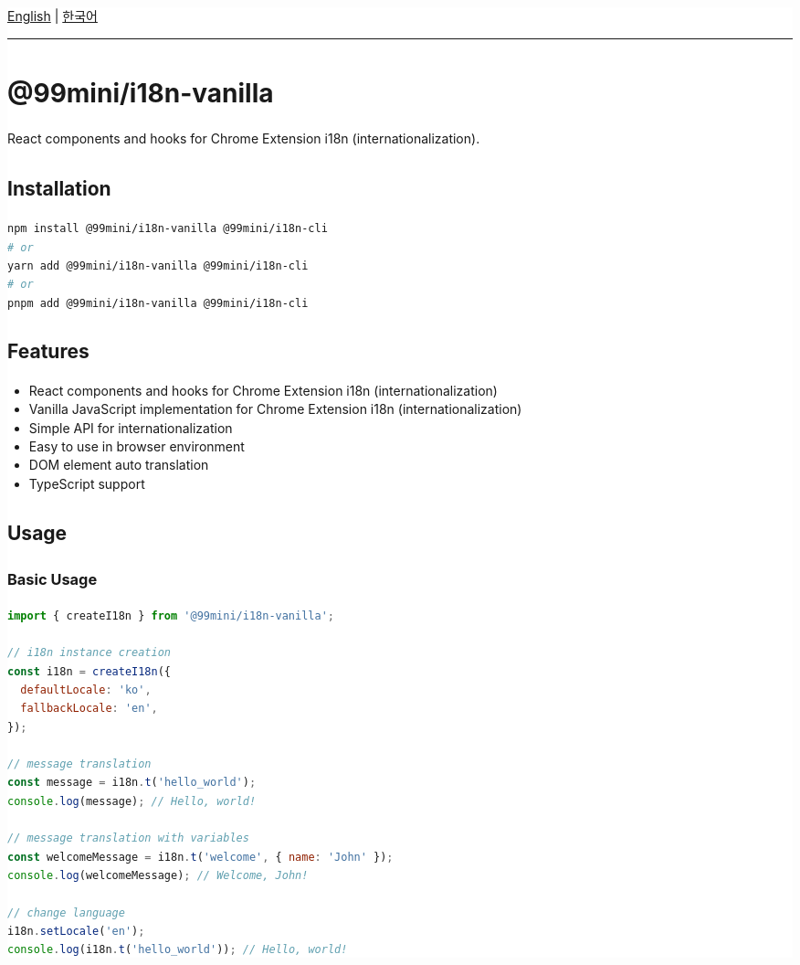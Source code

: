 [English](#99minii18n-vanilla) | [한국어](#99minii18n-vanilla-한국어)

---

# @99mini/i18n-vanilla

React components and hooks for Chrome Extension i18n (internationalization).

## Installation

```bash
npm install @99mini/i18n-vanilla @99mini/i18n-cli
# or
yarn add @99mini/i18n-vanilla @99mini/i18n-cli
# or
pnpm add @99mini/i18n-vanilla @99mini/i18n-cli
```

## Features

- React components and hooks for Chrome Extension i18n (internationalization)
- Vanilla JavaScript implementation for Chrome Extension i18n (internationalization)
- Simple API for internationalization
- Easy to use in browser environment
- DOM element auto translation
- TypeScript support

## Usage

### Basic Usage

```javascript
import { createI18n } from '@99mini/i18n-vanilla';

// i18n instance creation
const i18n = createI18n({
  defaultLocale: 'ko',
  fallbackLocale: 'en',
});

// message translation
const message = i18n.t('hello_world');
console.log(message); // Hello, world!

// message translation with variables
const welcomeMessage = i18n.t('welcome', { name: 'John' });
console.log(welcomeMessage); // Welcome, John!

// change language
i18n.setLocale('en');
console.log(i18n.t('hello_world')); // Hello, world!
```
